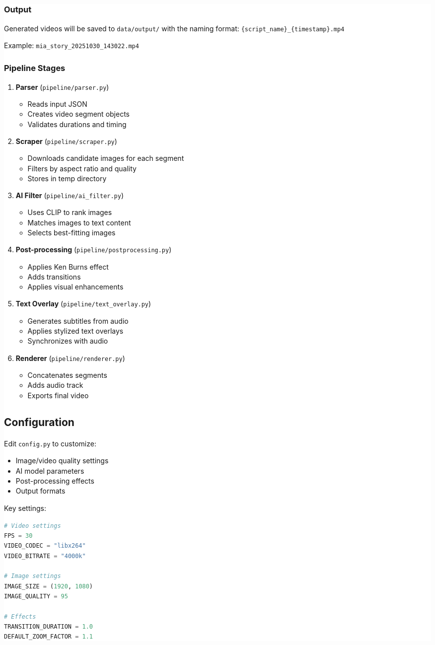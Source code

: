 ### Output

Generated videos will be saved to `data/output/` with the naming format:
`{script_name}_{timestamp}.mp4`

Example: `mia_story_20251030_143022.mp4`

### Pipeline Stages

1. **Parser** (`pipeline/parser.py`)

   - Reads input JSON
   - Creates video segment objects
   - Validates durations and timing

2. **Scraper** (`pipeline/scraper.py`)

   - Downloads candidate images for each segment
   - Filters by aspect ratio and quality
   - Stores in temp directory

3. **AI Filter** (`pipeline/ai_filter.py`)

   - Uses CLIP to rank images
   - Matches images to text content
   - Selects best-fitting images

4. **Post-processing** (`pipeline/postprocessing.py`)

   - Applies Ken Burns effect
   - Adds transitions
   - Applies visual enhancements

5. **Text Overlay** (`pipeline/text_overlay.py`)

   - Generates subtitles from audio
   - Applies stylized text overlays
   - Synchronizes with audio

6. **Renderer** (`pipeline/renderer.py`)
   - Concatenates segments
   - Adds audio track
   - Exports final video

## Configuration

Edit `config.py` to customize:

- Image/video quality settings
- AI model parameters
- Post-processing effects
- Output formats

Key settings:

```python
# Video settings
FPS = 30
VIDEO_CODEC = "libx264"
VIDEO_BITRATE = "4000k"

# Image settings
IMAGE_SIZE = (1920, 1080)
IMAGE_QUALITY = 95

# Effects
TRANSITION_DURATION = 1.0
DEFAULT_ZOOM_FACTOR = 1.1
```
